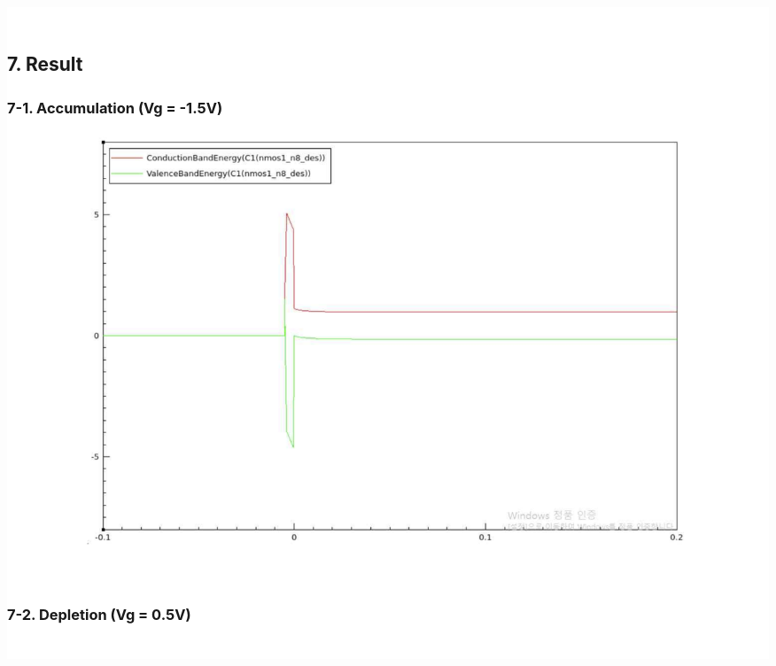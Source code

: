 &nbsp;

## 7. Result
### 7-1. Accumulation (Vg = -1.5V)


<p align="center"><img src="/assets/images/practice/2.png" width="80%" height="80%"  title="" alt=""/></p>

&nbsp;

### 7-2. Depletion (Vg = 0.5V)

&nbsp;
